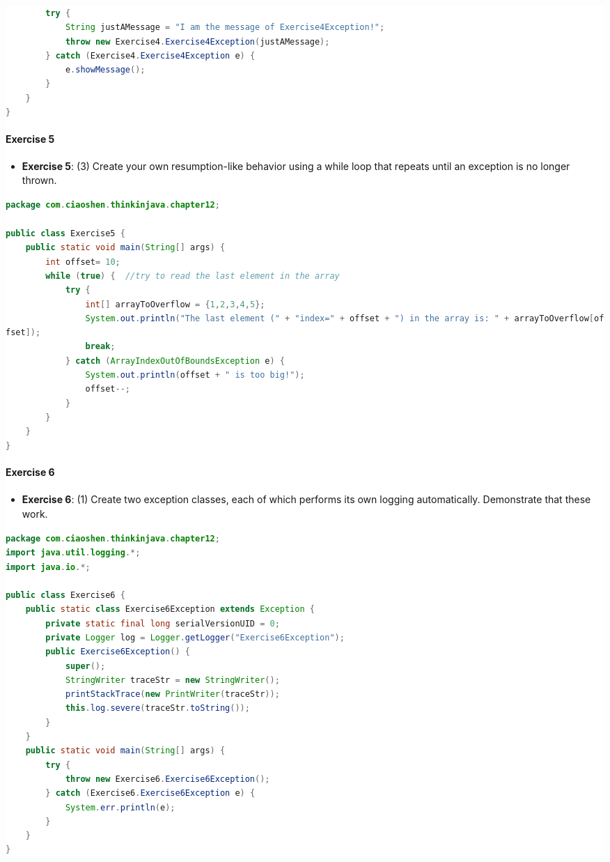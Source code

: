 ```java
        try {
            String justAMessage = "I am the message of Exercise4Exception!";
            throw new Exercise4.Exercise4Exception(justAMessage);
        } catch (Exercise4.Exercise4Exception e) {
            e.showMessage();
        }
    }
}
```

#### Exercise 5
* **Exercise 5**: (3) Create your own resumption-like behavior using a while loop that repeats until an exception is no longer thrown.

```java
package com.ciaoshen.thinkinjava.chapter12;

public class Exercise5 {
    public static void main(String[] args) {
        int offset= 10;
        while (true) {  //try to read the last element in the array
            try {
                int[] arrayToOverflow = {1,2,3,4,5};
                System.out.println("The last element (" + "index=" + offset + ") in the array is: " + arrayToOverflow[offset]);
                break;
            } catch (ArrayIndexOutOfBoundsException e) {
                System.out.println(offset + " is too big!");
                offset--;
            }
        }
    }
}
```

#### Exercise 6
* **Exercise 6**: (1) Create two exception classes, each of which performs its own logging automatically. Demonstrate that these work.

```java
package com.ciaoshen.thinkinjava.chapter12;
import java.util.logging.*;
import java.io.*;

public class Exercise6 {
    public static class Exercise6Exception extends Exception {
        private static final long serialVersionUID = 0;
        private Logger log = Logger.getLogger("Exercise6Exception");
        public Exercise6Exception() {
            super();
            StringWriter traceStr = new StringWriter();
            printStackTrace(new PrintWriter(traceStr));
            this.log.severe(traceStr.toString());
        }
    }
    public static void main(String[] args) {
        try {
            throw new Exercise6.Exercise6Exception();
        } catch (Exercise6.Exercise6Exception e) {
            System.err.println(e);
        }
    }
}
```
